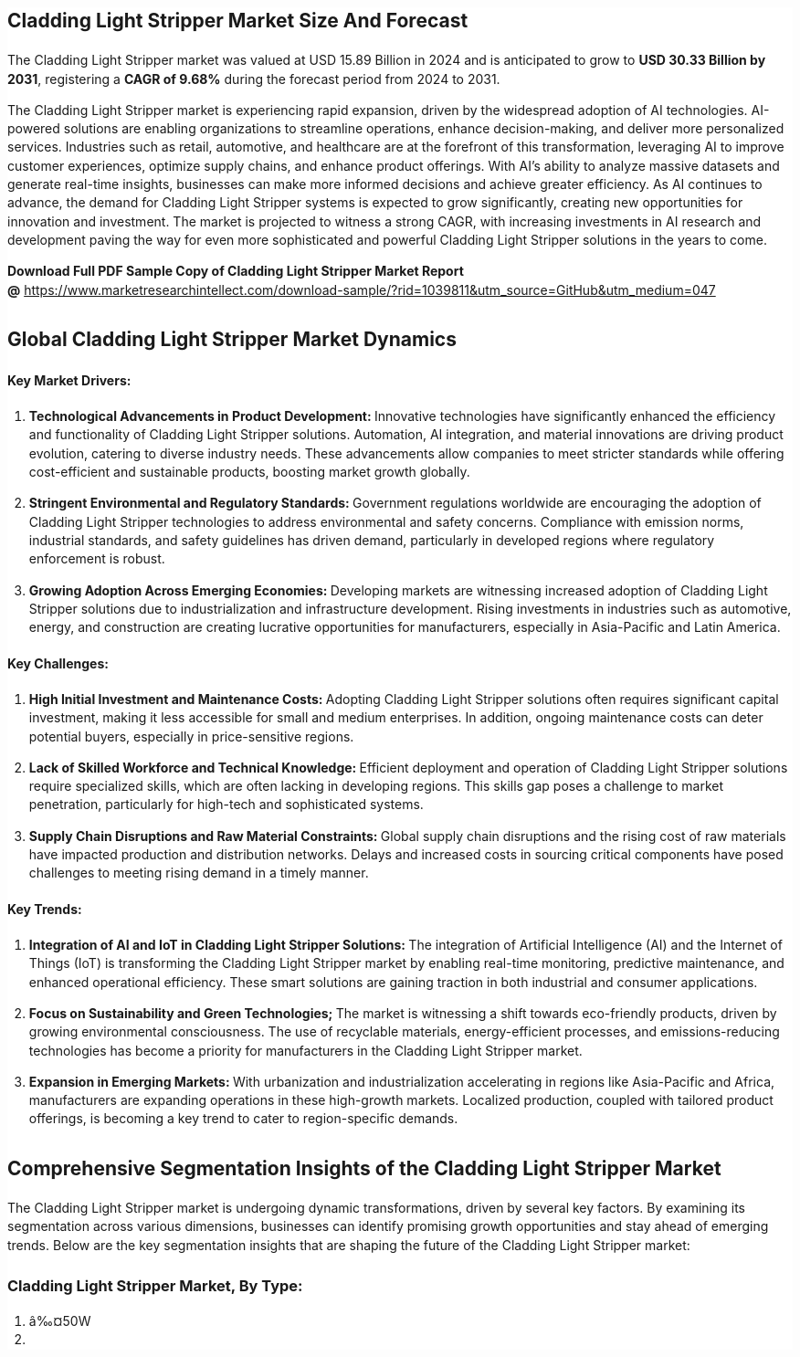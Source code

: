 <h2>Cladding Light Stripper Market Size And Forecast</h2><p>The Cladding Light Stripper market was valued at USD 15.89 Billion in 2024 and is anticipated to grow to <strong>USD 30.33 Billion by 2031</strong>, registering a <strong>CAGR of 9.68%</strong> during the forecast period from 2024 to 2031.</p><p>The Cladding Light Stripper market is experiencing rapid expansion, driven by the widespread adoption of AI technologies. AI-powered solutions are enabling organizations to streamline operations, enhance decision-making, and deliver more personalized services. Industries such as retail, automotive, and healthcare are at the forefront of this transformation, leveraging AI to improve customer experiences, optimize supply chains, and enhance product offerings. With AI’s ability to analyze massive datasets and generate real-time insights, businesses can make more informed decisions and achieve greater efficiency. As AI continues to advance, the demand for Cladding Light Stripper systems is expected to grow significantly, creating new opportunities for innovation and investment. The market is projected to witness a strong CAGR, with increasing investments in AI research and development paving the way for even more sophisticated and powerful Cladding Light Stripper solutions in the years to come.</p><p><strong>Download Full PDF Sample Copy of Cladding Light Stripper Market Report @</strong>&nbsp;<a href="https://www.marketresearchintellect.com/download-sample/?rid=1039811&amp;utm_source=GitHub&amp;utm_medium=047">https://www.marketresearchintellect.com/download-sample/?rid=1039811&amp;utm_source=GitHub&amp;utm_medium=047</a></p><h2>Global Cladding Light Stripper Market Dynamics</h2><h4><strong>Key Market Drivers:</strong></h4><ol><li><p><strong>Technological Advancements in Product Development:&nbsp;</strong>Innovative technologies have significantly enhanced the efficiency and functionality of Cladding Light Stripper solutions. Automation, AI integration, and material innovations are driving product evolution, catering to diverse industry needs. These advancements allow companies to meet stricter standards while offering cost-efficient and sustainable products, boosting market growth globally.</p></li><li><p><strong>Stringent Environmental and Regulatory Standards:&nbsp;</strong>Government regulations worldwide are encouraging the adoption of Cladding Light Stripper technologies to address environmental and safety concerns. Compliance with emission norms, industrial standards, and safety guidelines has driven demand, particularly in developed regions where regulatory enforcement is robust.</p></li><li><p><strong>Growing Adoption Across Emerging Economies:&nbsp;</strong>Developing markets are witnessing increased adoption of Cladding Light Stripper solutions due to industrialization and infrastructure development. Rising investments in industries such as automotive, energy, and construction are creating lucrative opportunities for manufacturers, especially in Asia-Pacific and Latin America.</p></li></ol><h4><strong>Key Challenges:</strong></h4><ol><li><p><strong>High Initial Investment and Maintenance Costs:&nbsp;</strong>Adopting Cladding Light Stripper solutions often requires significant capital investment, making it less accessible for small and medium enterprises. In addition, ongoing maintenance costs can deter potential buyers, especially in price-sensitive regions.</p></li><li><p><strong>Lack of Skilled Workforce and Technical Knowledge:&nbsp;</strong>Efficient deployment and operation of Cladding Light Stripper solutions require specialized skills, which are often lacking in developing regions. This skills gap poses a challenge to market penetration, particularly for high-tech and sophisticated systems.</p></li><li><p><strong>Supply Chain Disruptions and Raw Material Constraints:&nbsp;</strong>Global supply chain disruptions and the rising cost of raw materials have impacted production and distribution networks. Delays and increased costs in sourcing critical components have posed challenges to meeting rising demand in a timely manner.</p></li></ol><h4><strong>Key Trends:</strong></h4><ol><li><p><strong>Integration of AI and IoT in Cladding Light Stripper Solutions:&nbsp;</strong>The integration of Artificial Intelligence (AI) and the Internet of Things (IoT) is transforming the Cladding Light Stripper market by enabling real-time monitoring, predictive maintenance, and enhanced operational efficiency. These smart solutions are gaining traction in both industrial and consumer applications.</p></li><li><p><strong>Focus on Sustainability and Green Technologies;&nbsp;</strong>The market is witnessing a shift towards eco-friendly products, driven by growing environmental consciousness. The use of recyclable materials, energy-efficient processes, and emissions-reducing technologies has become a priority for manufacturers in the Cladding Light Stripper market.</p></li><li><p><strong>Expansion in Emerging Markets:&nbsp;</strong>With urbanization and industrialization accelerating in regions like Asia-Pacific and Africa, manufacturers are expanding operations in these high-growth markets. Localized production, coupled with tailored product offerings, is becoming a key trend to cater to region-specific demands.</p></li></ol><div class="article-main__content" data-test-id="publishing-text-block"><h2>Comprehensive Segmentation Insights of the Cladding Light Stripper Market</h2><p>The Cladding Light Stripper market is undergoing dynamic transformations, driven by several key factors. By examining its segmentation across various dimensions, businesses can identify promising growth opportunities and stay ahead of emerging trends. Below are the key segmentation insights that are shaping the future of the Cladding Light Stripper market:</p><h3><strong>Cladding Light Stripper Market, By Type:<br /></strong></h3><ol><li>â‰¤50W<li>